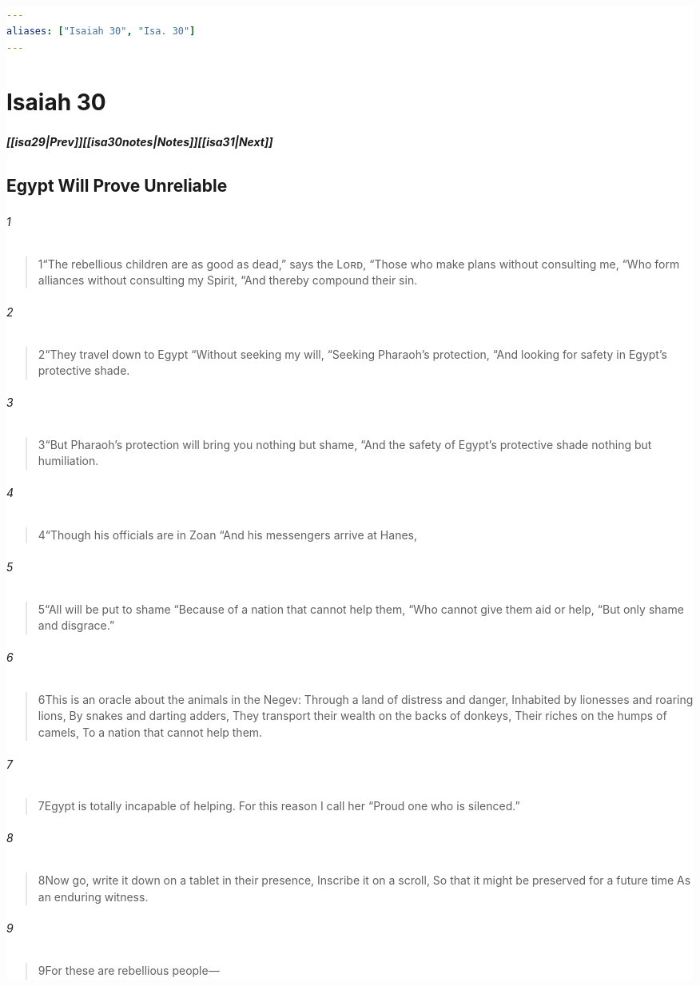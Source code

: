 ```yaml
---
aliases: ["Isaiah 30", "Isa. 30"]
---
```

# Isaiah 30
##### <span class=arrow-left></span>[[isa29|Prev]]<span class=navigation-separator></span>[[isa30notes|Notes]]<span class=navigation-separator></span>[[isa31|Next]]<span class=arrow-right></span>
## Egypt Will Prove Unreliable
###### 1
><span class=verse-first-poetry>1</span><span class=poetry-quote-double>“</span>The rebellious children are as good as dead,” says the Lᴏʀᴅ,
><span class=poetry-quote-double>“</span>Those who make plans without consulting me,
><span class=poetry-quote-double>“</span>Who form alliances without consulting my Spirit,
><span class=poetry-quote-double>“</span>And thereby compound their sin.
###### 2
><span class=verse-body-poetry>2</span><span class=poetry-quote-double>“</span>They travel down to Egypt
><span class=poetry-quote-double>“</span>Without seeking my will,
><span class=poetry-quote-double>“</span>Seeking Pharaoh’s protection,
><span class=poetry-quote-double>“</span>And looking for safety in Egypt’s protective shade.
###### 3
><span class=verse-body-poetry>3</span><span class=poetry-quote-double>“</span>But Pharaoh’s protection will bring you nothing but shame,
><span class=poetry-quote-double>“</span>And the safety of Egypt’s protective shade nothing but humiliation.
###### 4
><span class=verse-body-poetry>4</span><span class=poetry-quote-double>“</span>Though his officials are in Zoan
><span class=poetry-quote-double>“</span>And his messengers arrive at Hanes,
###### 5
><span class=verse-body-poetry>5</span><span class=poetry-quote-double>“</span>All will be put to shame
><span class=poetry-quote-double>“</span>Because of a nation that cannot help them,
><span class=poetry-quote-double>“</span>Who cannot give them aid or help,
><span class=poetry-quote-double>“</span>But only shame and disgrace.”
<div class=paragraph-break></div>

###### 6
><span class=verse-first-poetry>6</span>This is an oracle about the animals in the Negev:
>Through a land of distress and danger,
>Inhabited by lionesses and roaring lions,
>By snakes and darting adders,
>They transport their wealth on the backs of donkeys,
>Their riches on the humps of camels,
>To a nation that cannot help them.
###### 7
><span class=verse-body-poetry>7</span>Egypt is totally incapable of helping.
>For this reason I call her
><span class=poetry-quote-double>“</span>Proud one who is silenced.”
###### 8
><span class=verse-body-poetry>8</span>Now go, write it down on a tablet in their presence,
>Inscribe it on a scroll,
>So that it might be preserved for a future time
>As an enduring witness.
###### 9
><span class=verse-body-poetry>9</span>For these are rebellious people—
